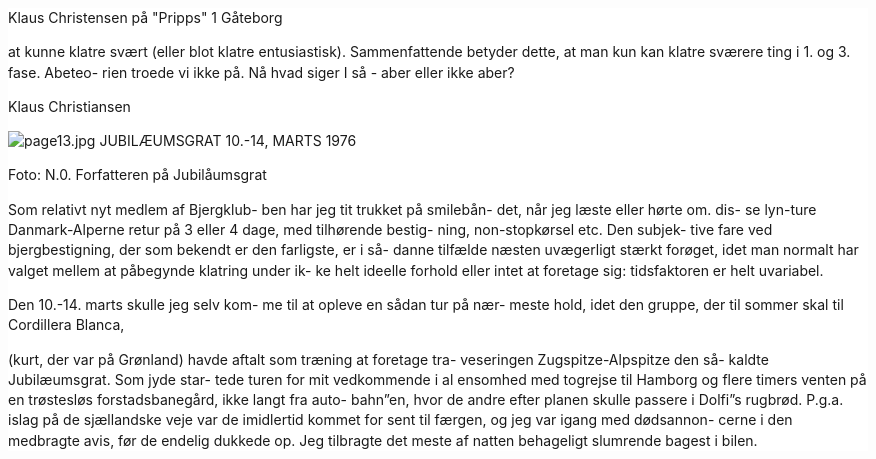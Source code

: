 Klaus Christensen på "Pripps"
1 Gåteborg

at kunne klatre svært (eller blot
klatre entusiastisk). Sammenfattende
betyder dette, at man kun kan klatre
sværere ting i 1. og 3. fase. Abeteo-
rien troede vi ikke på. Nå hvad siger
I så - aber eller ikke aber?

Klaus Christiansen




![page13.jpg](/1976/DB-1976-3/page13.jpg)
JUBILÆUMSGRAT 10.-14, MARTS 1976

Foto: N.0.
Forfatteren på Jubilåumsgrat

Som relativt nyt medlem af Bjergklub-
ben har jeg tit trukket på smilebån-
det, når jeg læste eller hørte om. dis-
se lyn-ture Danmark-Alperne retur på
3 eller 4 dage, med tilhørende bestig-
ning, non-stopkørsel etc. Den subjek-
tive fare ved bjergbestigning, der
som bekendt er den farligste, er i så-
danne tilfælde næsten uvægerligt stærkt
forøget, idet man normalt har valget
mellem at påbegynde klatring under ik-
ke helt ideelle forhold eller intet at
foretage sig: tidsfaktoren er helt
uvariabel.

Den 10.-14. marts skulle jeg selv kom-
me til at opleve en sådan tur på nær-
meste hold, idet den gruppe, der til
sommer skal til Cordillera Blanca,

(kurt, der var på Grønland) havde
aftalt som træning at foretage tra-
veseringen Zugspitze-Alpspitze den så-
kaldte Jubilæumsgrat. Som jyde star-
tede turen for mit vedkommende i al
ensomhed med togrejse til Hamborg og
flere timers venten på en trøstesløs
forstadsbanegård, ikke langt fra auto-
bahn”en, hvor de andre efter planen
skulle passere i Dolfi”s rugbrød.
P.g.a. islag på de sjællandske veje
var de imidlertid kommet for sent til
færgen, og jeg var igang med dødsannon-
cerne i den medbragte avis, før de
endelig dukkede op. Jeg tilbragte det
meste af natten behageligt slumrende
bagest i bilen.
